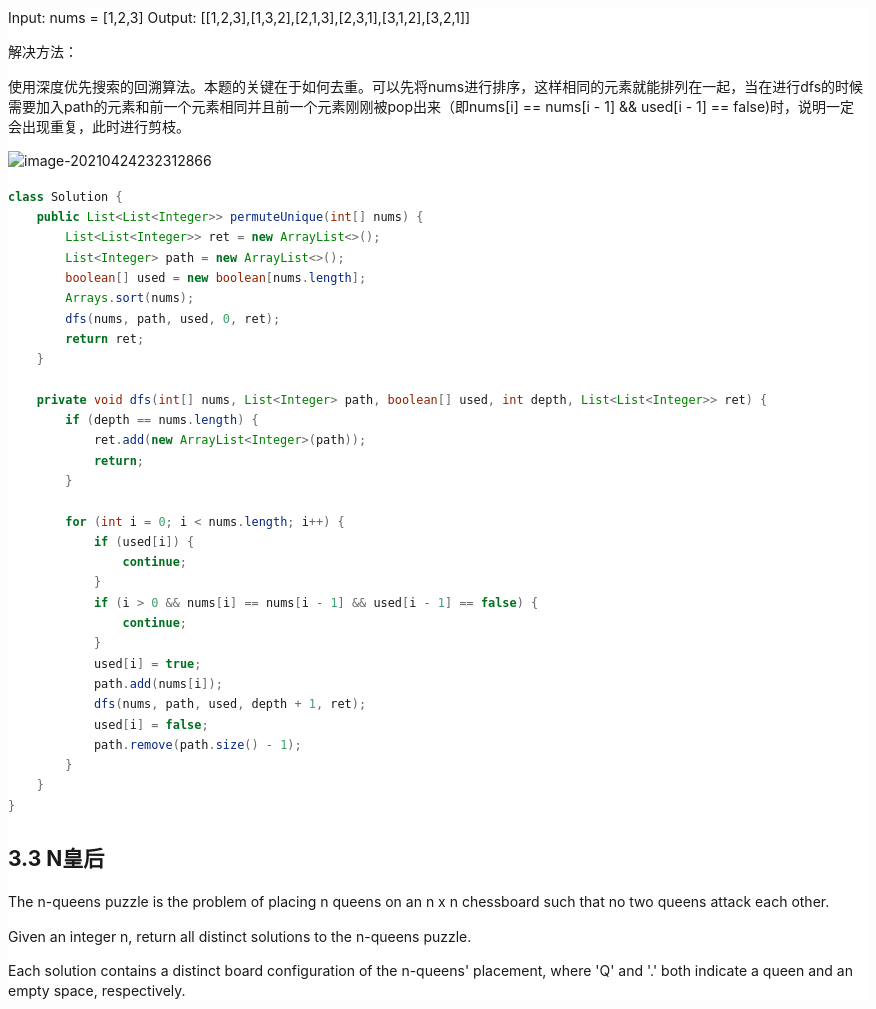 Input: nums = [1,2,3]
Output: [[1,2,3],[1,3,2],[2,1,3],[2,3,1],[3,1,2],[3,2,1]]

解决方法：

使用深度优先搜索的回溯算法。本题的关键在于如何去重。可以先将nums进行排序，这样相同的元素就能排列在一起，当在进行dfs的时候需要加入path的元素和前一个元素相同并且前一个元素刚刚被pop出来（即nums[i] == nums[i - 1] && used[i - 1] == false)时，说明一定会出现重复，此时进行剪枝。

![image-20210424232312866](/img/posts/Leetcode/image-20210424232312866.png)

```java
class Solution {
    public List<List<Integer>> permuteUnique(int[] nums) {
        List<List<Integer>> ret = new ArrayList<>();
        List<Integer> path = new ArrayList<>();
        boolean[] used = new boolean[nums.length];
        Arrays.sort(nums);
        dfs(nums, path, used, 0, ret);
        return ret;
    }

    private void dfs(int[] nums, List<Integer> path, boolean[] used, int depth, List<List<Integer>> ret) {
        if (depth == nums.length) {
            ret.add(new ArrayList<Integer>(path));
            return;
        }

        for (int i = 0; i < nums.length; i++) {
            if (used[i]) {
                continue;
            }
            if (i > 0 && nums[i] == nums[i - 1] && used[i - 1] == false) {
                continue;
            }
            used[i] = true;
            path.add(nums[i]);
            dfs(nums, path, used, depth + 1, ret);
            used[i] = false;
            path.remove(path.size() - 1);
        }
    }
}
```

## 3.3 N皇后

The n-queens puzzle is the problem of placing n queens on an n x n chessboard such that no two queens attack each other.

Given an integer n, return all distinct solutions to the n-queens puzzle.

Each solution contains a distinct board configuration of the n-queens' placement, where 'Q' and '.' both indicate a queen and an empty space, respectively.

